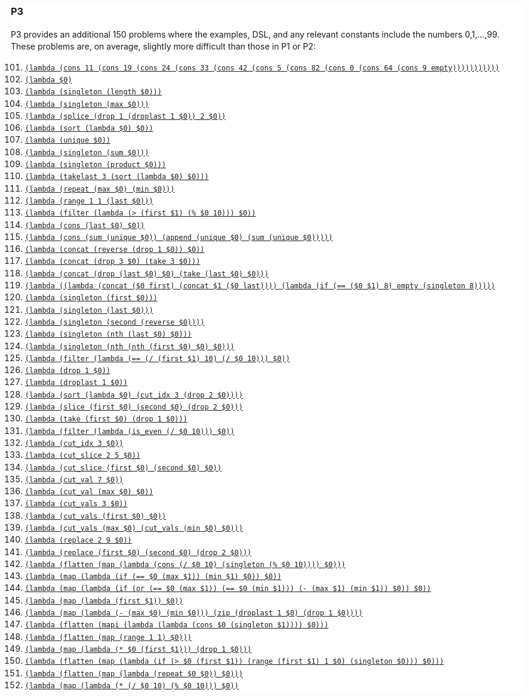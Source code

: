 ### P3

P3 provides an additional 150 problems where the examples, DSL, and any relevant constants include the numbers 0,1,...,99. These problems are, on average, slightly more difficult than those in P1 or P2:

101. [`(lambda (cons 11 (cons 19 (cons 24 (cons 33 (cons 42 (cons 5 (cons 82 (cons 0 (cons 64 (cons 9 empty)))))))))))`](json/c101_1.json)
102. [`(lambda $0)`](json/c102_1.json)
103. [`(lambda (singleton (length $0)))`](json/c103_1.json)
104. [`(lambda (singleton (max $0)))`](json/c104_1.json)
105. [`(lambda (splice (drop 1 (droplast 1 $0)) 2 $0))`](json/c105_1.json)
106. [`(lambda (sort (lambda $0) $0))`](json/c106_1.json)
107. [`(lambda (unique $0))`](json/c107_1.json)
108. [`(lambda (singleton (sum $0)))`](json/c108_1.json)
109. [`(lambda (singleton (product $0)))`](json/c109_1.json)
110. [`(lambda (takelast 3 (sort (lambda $0) $0)))`](json/c110_1.json)
111. [`(lambda (repeat (max $0) (min $0)))`](json/c111_1.json)
112. [`(lambda (range 1 1 (last $0)))`](json/c112_1.json)
113. [`(lambda (filter (lambda (> (first $1) (% $0 10))) $0))`](json/c113_1.json)
114. [`(lambda (cons (last $0) $0))`](json/c114_1.json)
115. [`(lambda (cons (sum (unique $0)) (append (unique $0) (sum (unique $0)))))`](json/c115_1.json)
116. [`(lambda (concat (reverse (drop 1 $0)) $0))`](json/c116_1.json)
117. [`(lambda (concat (drop 3 $0) (take 3 $0)))`](json/c117_1.json)
118. [`(lambda (concat (drop (last $0) $0) (take (last $0) $0)))`](json/c118_1.json)
119. [`(lambda ((lambda (concat ($0 first) (concat $1 ($0 last)))) (lambda (if (== ($0 $1) 8) empty (singleton 8)))))`](json/c119_1.json)
120. [`(lambda (singleton (first $0)))`](json/c120_1.json)
121. [`(lambda (singleton (last $0)))`](json/c121_1.json)
122. [`(lambda (singleton (second (reverse $0))))`](json/c122_1.json)
123. [`(lambda (singleton (nth (last $0) $0)))`](json/c123_1.json)
124. [`(lambda (singleton (nth (nth (first $0) $0) $0)))`](json/c124_1.json)
125. [`(lambda (filter (lambda (== (/ (first $1) 10) (/ $0 10))) $0))`](json/c125_1.json)
126. [`(lambda (drop 1 $0))`](json/c126_1.json)
127. [`(lambda (droplast 1 $0))`](json/c127_1.json)
128. [`(lambda (sort (lambda $0) (cut_idx 3 (drop 2 $0))))`](json/c128_1.json)
129. [`(lambda (slice (first $0) (second $0) (drop 2 $0)))`](json/c129_1.json)
130. [`(lambda (take (first $0) (drop 1 $0)))`](json/c130_1.json)
131. [`(lambda (filter (lambda (is_even (/ $0 10))) $0))`](json/c131_1.json)
132. [`(lambda (cut_idx 3 $0))`](json/c132_1.json)
133. [`(lambda (cut_slice 2 5 $0))`](json/c133_1.json)
134. [`(lambda (cut_slice (first $0) (second $0) $0))`](json/c134_1.json)
135. [`(lambda (cut_val 7 $0))`](json/c135_1.json)
136. [`(lambda (cut_val (max $0) $0))`](json/c136_1.json)
137. [`(lambda (cut_vals 3 $0))`](json/c137_1.json)
138. [`(lambda (cut_vals (first $0) $0))`](json/c138_1.json)
139. [`(lambda (cut_vals (max $0) (cut_vals (min $0) $0)))`](json/c139_1.json)
140. [`(lambda (replace 2 9 $0))`](json/c140_1.json)
141. [`(lambda (replace (first $0) (second $0) (drop 2 $0)))`](json/c141_1.json)
142. [`(lambda (flatten (map (lambda (cons (/ $0 10) (singleton (% $0 10)))) $0)))`](json/c142_1.json)
143. [`(lambda (map (lambda (if (== $0 (max $1)) (min $1) $0)) $0))`](json/c143_1.json)
144. [`(lambda (map (lambda (if (or (== $0 (max $1)) (== $0 (min $1))) (- (max $1) (min $1)) $0)) $0))`](json/c144_1.json)
145. [`(lambda (map (lambda (first $1)) $0))`](json/c145_1.json)
146. [`(lambda (map (lambda (- (max $0) (min $0))) (zip (droplast 1 $0) (drop 1 $0))))`](json/c146_1.json)
147. [`(lambda (flatten (mapi (lambda (lambda (cons $0 (singleton $1)))) $0)))`](json/c147_1.json)
148. [`(lambda (flatten (map (range 1 1) $0)))`](json/c148_1.json)
149. [`(lambda (map (lambda (* $0 (first $1))) (drop 1 $0)))`](json/c149_1.json)
150. [`(lambda (flatten (map (lambda (if (> $0 (first $1)) (range (first $1) 1 $0) (singleton $0))) $0)))`](json/c150_1.json)
151. [`(lambda (flatten (map (lambda (repeat $0 $0)) $0)))`](json/c151_1.json)
152. [`(lambda (map (lambda (* (/ $0 10) (% $0 10))) $0))`](json/c152_1.json)